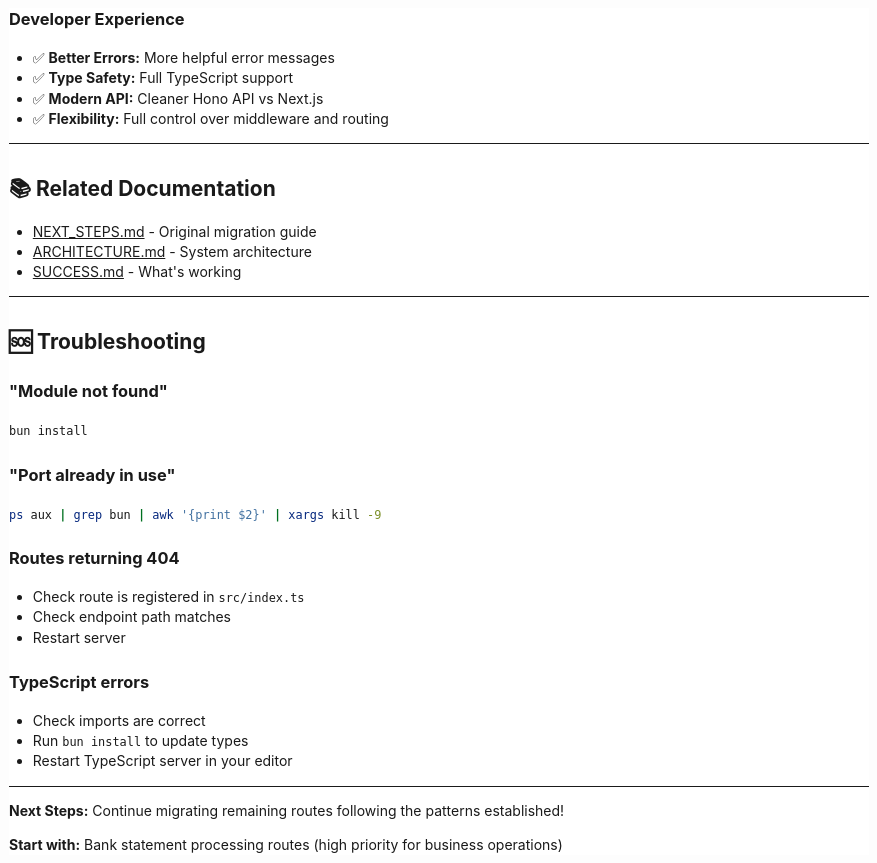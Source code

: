 ### Developer Experience
- ✅ **Better Errors:** More helpful error messages
- ✅ **Type Safety:** Full TypeScript support
- ✅ **Modern API:** Cleaner Hono API vs Next.js
- ✅ **Flexibility:** Full control over middleware and routing

---

## 📚 Related Documentation

- [NEXT_STEPS.md](./NEXT_STEPS.md) - Original migration guide
- [ARCHITECTURE.md](./ARCHITECTURE.md) - System architecture
- [SUCCESS.md](./SUCCESS.md) - What's working

---

## 🆘 Troubleshooting

### "Module not found"
```bash
bun install
```

### "Port already in use"
```bash
ps aux | grep bun | awk '{print $2}' | xargs kill -9
```

### Routes returning 404
- Check route is registered in `src/index.ts`
- Check endpoint path matches
- Restart server

### TypeScript errors
- Check imports are correct
- Run `bun install` to update types
- Restart TypeScript server in your editor

---

**Next Steps:** Continue migrating remaining routes following the patterns established!

**Start with:** Bank statement processing routes (high priority for business operations)

